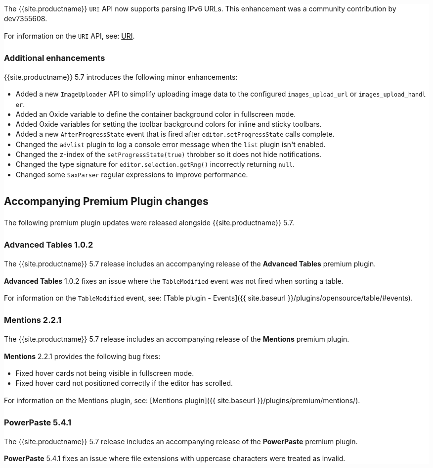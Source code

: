 The {{site.productname}} `URI` API now supports parsing IPv6 URLs. This enhancement was a community contribution by dev7355608.

For information on the `URI` API, see: [URI]({{site.baseurl}}/api/tinymce.util/tinymce.util.uri/).

### Additional enhancements

{{site.productname}} 5.7 introduces the following minor enhancements:

- Added a new `ImageUploader` API to simplify uploading image data to the configured `images_upload_url` or `images_upload_handler`.
- Added an Oxide variable to define the container background color in fullscreen mode.
- Added Oxide variables for setting the toolbar background colors for inline and sticky toolbars.
- Added a new `AfterProgressState` event that is fired after `editor.setProgressState` calls complete.
- Changed the `advlist` plugin to log a console error message when the `list` plugin isn't enabled.
- Changed the z-index of the `setProgressState(true)` throbber so it does not hide notifications.
- Changed the type signature for `editor.selection.getRng()` incorrectly returning `null`.
- Changed some `SaxParser` regular expressions to improve performance.

## Accompanying Premium Plugin changes

The following premium plugin updates were released alongside {{site.productname}} 5.7.

### Advanced Tables 1.0.2

The {{site.productname}} 5.7 release includes an accompanying release of the **Advanced Tables** premium plugin.

**Advanced Tables** 1.0.2 fixes an issue where the `TableModified` event was not fired when sorting a table.

For information on the `TableModified` event, see: [Table plugin - Events]({{ site.baseurl }}/plugins/opensource/table/#events).

### Mentions 2.2.1

The {{site.productname}} 5.7 release includes an accompanying release of the **Mentions** premium plugin.

**Mentions** 2.2.1 provides the following bug fixes:

- Fixed hover cards not being visible in fullscreen mode.
- Fixed hover card not positioned correctly if the editor has scrolled.

For information on the Mentions plugin, see: [Mentions plugin]({{ site.baseurl }}/plugins/premium/mentions/).

### PowerPaste 5.4.1

The {{site.productname}} 5.7 release includes an accompanying release of the **PowerPaste** premium plugin.

**PowerPaste** 5.4.1 fixes an issue where file extensions with uppercase characters were treated as invalid.
